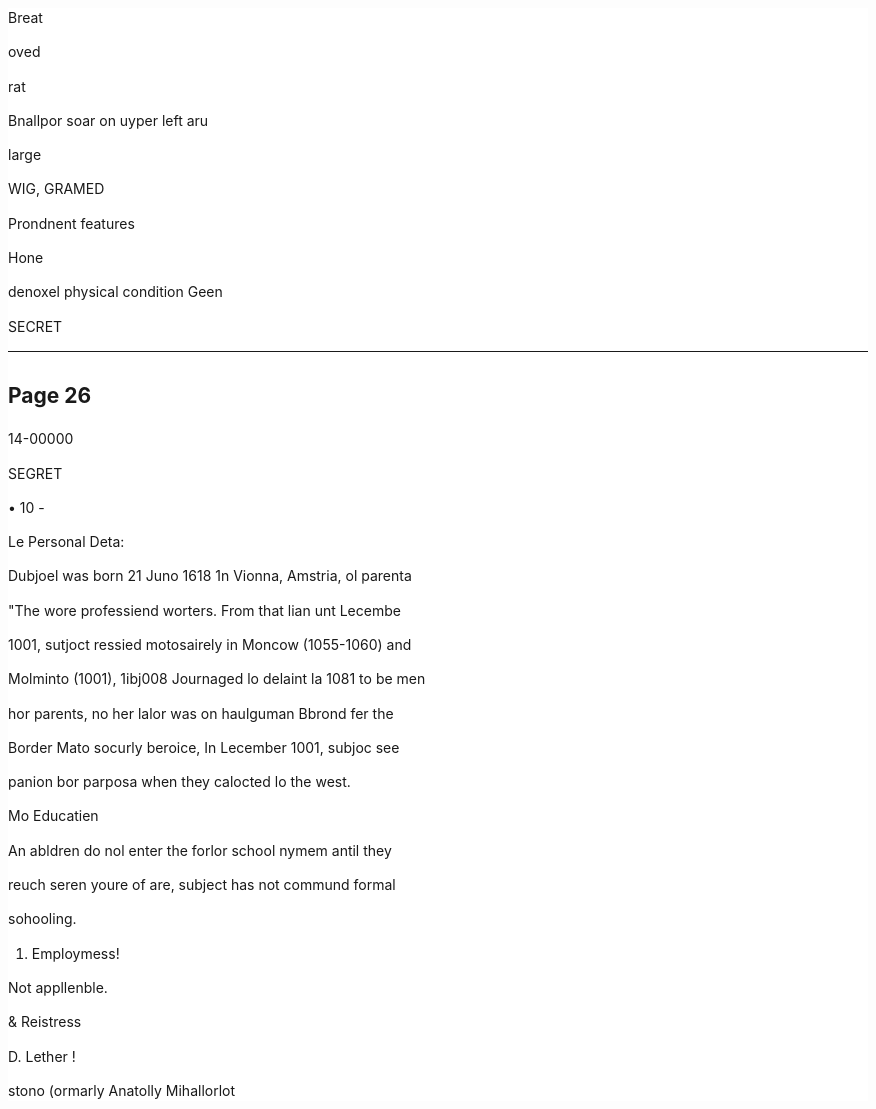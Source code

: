 Breat

oved

rat

Bnallpor soar on uyper left aru

large

WIG, GRAMED

Prondnent features

Hone

denoxel physical condition Geen

SECRET

---

## Page 26

14-00000

SEGRET

• 10 -

Le Personal Deta:

Dubjoel was born 21 Juno 1618 1n Vionna, Amstria, ol parenta

"The wore professiend worters. From that lian unt Lecembe

1001, sutjoct ressied motosairely in Moncow (1055-1060) and

Molminto (1001), 1ibj008 Journaged lo delaint la 1081 to be men

hor parents, no her lalor was on haulguman Bbrond fer the

Border Mato socurly beroice, In Lecember 1001, subjoc see

panion bor parposa when they calocted lo the west.

Mo Educatien

An abldren do nol enter the forlor school nymem antil they

reuch seren youre of are, subject has not commund formal

sohooling.

1. Employmess!

Not appllenble.

& Reistress

D. Lether !

stono (ormarly Anatolly Mihallorlot
